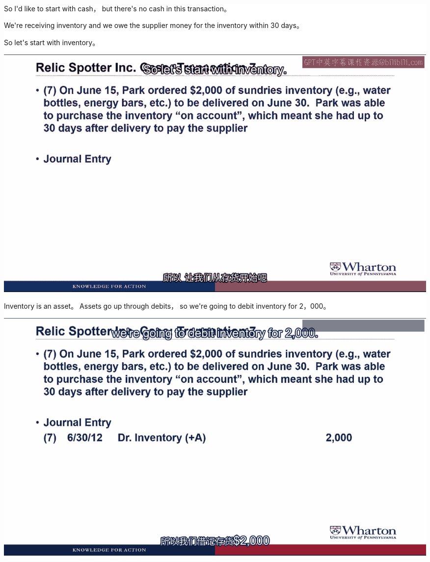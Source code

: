  So I'd like to start with cash， but there's no cash in this transaction。

 We're receiving inventory and we owe the supplier money for the inventory within 30 days。

 So let's start with inventory。

![](img/183637d97e6a1c79aec43422c9cd2817_10.png)

 Inventory is an asset。 Assets go up through debits， so we're going to debit inventory for 2，000。



![](img/183637d97e6a1c79aec43422c9cd2817_12.png)
